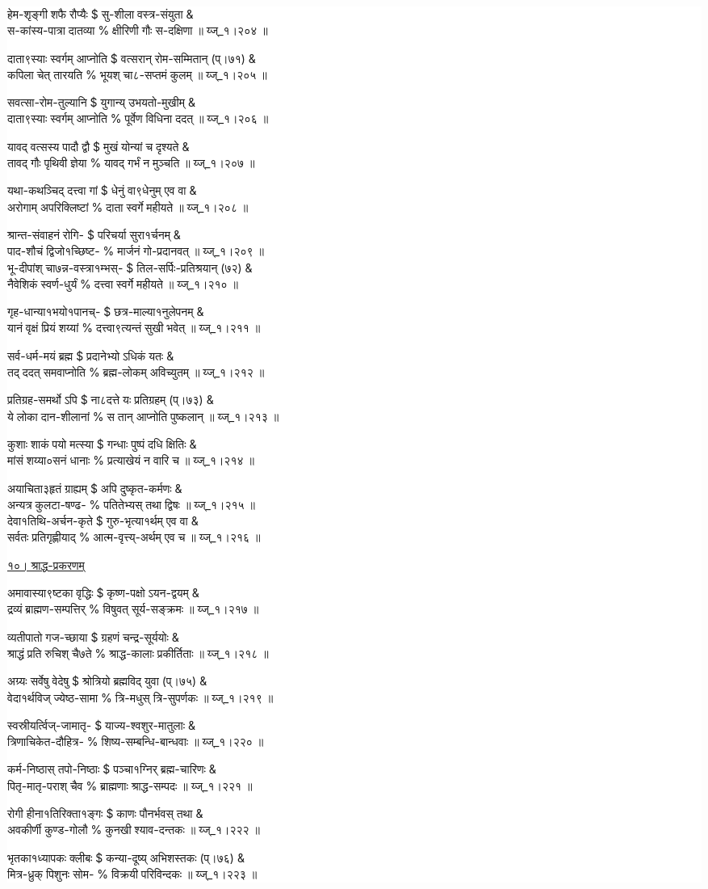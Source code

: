 हेम-शृङ्गी शफै रौप्यैः $ सु-शीला वस्त्र-संयुता &  
स-कांस्य-पात्रा दातव्या % क्षीरिणी गौः स-दक्षिणा ॥ य्ज्_१।२०४ ॥  
    
दाता९स्याः स्वर्गम् आप्नोति $ वत्सरान् रोम-सम्मितान् (प्।७१) &  
कपिला चेत् तारयति % भूयश् चा८-सप्तमं कुलम् ॥ य्ज्_१।२०५ ॥  
    
सवत्सा-रोम-तुल्यानि $ युगान्य् उभयतो-मुखीम् &  
दाता९स्याः स्वर्गम् आप्नोति % पूर्वेण विधिना ददत् ॥ य्ज्_१।२०६ ॥  
    
यावद् वत्सस्य पादौ द्वौ $ मुखं योन्यां च दृश्यते &  
तावद् गौः पृथिवी ज्ञेया % यावद् गर्भं न मुञ्चति ॥ य्ज्_१।२०७ ॥  
    
यथा-कथञ्चिद् दत्त्वा गां $ धेनुं वा९धेनुम् एव वा &  
अरोगाम् अपरिक्लिष्टां % दाता स्वर्गे महीयते ॥ य्ज्_१।२०८ ॥  
    
श्रान्त-संवाहनं रोगि- $ परिचर्या सुरा१र्चनम् &  
पाद-शौचं द्विजो१च्छिष्ट- % मार्जनं गो-प्रदानवत् ॥ य्ज्_१।२०९ ॥  
भू-दीपांश् चा७न्न-वस्त्रा१म्भस्- $ तिल-सर्पिः-प्रतिश्रयान् (७२) &  
नैवेशिकं स्वर्ण-धुर्यं % दत्त्वा स्वर्गे महीयते ॥ य्ज्_१।२१० ॥  
    
गृह-धान्या१भयो१पानच्- $ छत्र-माल्या१नुलेपनम् &  
यानं वृक्षं प्रियं शय्यां % दत्त्वा९त्यन्तं सुखी भवेत् ॥ य्ज्_१।२११ ॥  
    
सर्व-धर्म-मयं ब्रह्म $ प्रदानेभ्यो ऽधिकं यतः &  
तद् ददत् समवाप्नोति % ब्रह्म-लोकम् अविच्युतम् ॥ य्ज्_१।२१२ ॥  
    
प्रतिग्रह-समर्थो ऽपि $ ना८दत्ते यः प्रतिग्रहम् (प्।७३) &  
ये लोका दान-शीलानां % स तान् आप्नोति पुष्कलान् ॥ य्ज्_१।२१३ ॥  
    
कुशाः शाकं पयो मत्स्या $ गन्धाः पुष्पं दधि क्षितिः &  
मांसं शय्या०सनं धानाः % प्रत्याखेयं न वारि च ॥ य्ज्_१।२१४ ॥  
    
अयाचिता३हृतं ग्राह्यम् $ अपि दुष्कृत-कर्मणः &  
अन्यत्र कुलटा-षण्ढ- % पतितेभ्यस् तथा द्विषः ॥ य्ज्_१।२१५ ॥  
देवा१तिथि-अर्चन-कृते $ गुरु-भृत्या१र्थम् एव वा &  
सर्वतः प्रतिगृह्णीयाद् % आत्म-वृत्त्य्-अर्थम् एव च ॥ य्ज्_१।२१६ ॥

[१०। श्राद्ध-प्रकरणम्](प्।७४)  
    
अमावास्या९ष्टका वृद्धिः $ कृष्ण-पक्षो ऽयन-द्वयम् &  
द्रव्यं ब्राह्मण-सम्पत्तिर् % विषुवत् सूर्य-सङ्क्रमः ॥ य्ज्_१।२१७ ॥  
    
व्यतीपातो गज-च्छाया $ ग्रहणं चन्द्र-सूर्ययोः &  
श्राद्धं प्रति रुचिश् चै७ते % श्राद्ध-कालाः प्रकीर्तिताः ॥ य्ज्_१।२१८ ॥  
    
अग्र्यः सर्वेषु वेदेषु $ श्रोत्रियो ब्रह्मविद् युवा (प्।७५) &  
वेदा१र्थविज् ज्येष्ठ-सामा % त्रि-मधुस् त्रि-सुपर्णकः ॥ य्ज्_१।२१९ ॥  
    
स्वस्रीयर्त्विज्-जामातृ- $ याज्य-श्वशुर-मातुलाः &  
त्रिणाचिकेत-दौहित्र- % शिष्य-सम्बन्धि-बान्धवाः ॥ य्ज्_१।२२० ॥  
    
कर्म-निष्ठास् तपो-निष्ठाः $ पञ्चा१ग्निर् ब्रह्म-चारिणः &  
पितृ-मातृ-पराश् चैव % ब्राह्मणाः श्राद्ध-सम्पदः ॥ य्ज्_१।२२१ ॥  
    
रोगी हीना१तिरिक्ता१ङ्गः $ काणः पौनर्भवस् तथा &  
अवकीर्णी कुण्ड-गोलौ % कुनखी श्याव-दन्तकः ॥ य्ज्_१।२२२ ॥  
    
भृतका१ध्यापकः क्लीबः $ कन्या-दूष्य् अभिशस्तकः (प्।७६) &  
मित्र-ध्रुक् पिशुनः सोम- % विक्रयी परिविन्दकः ॥ य्ज्_१।२२३ ॥  
    